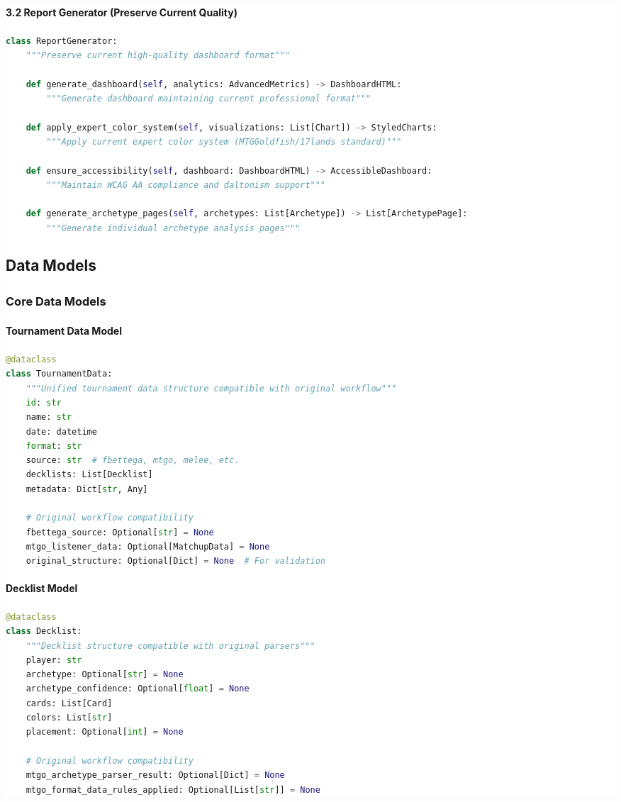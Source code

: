 #### 3.2 Report Generator (Preserve Current Quality)
```python
class ReportGenerator:
    """Preserve current high-quality dashboard format"""

    def generate_dashboard(self, analytics: AdvancedMetrics) -> DashboardHTML:
        """Generate dashboard maintaining current professional format"""

    def apply_expert_color_system(self, visualizations: List[Chart]) -> StyledCharts:
        """Apply current expert color system (MTGGoldfish/17lands standard)"""

    def ensure_accessibility(self, dashboard: DashboardHTML) -> AccessibleDashboard:
        """Maintain WCAG AA compliance and daltonism support"""

    def generate_archetype_pages(self, archetypes: List[Archetype]) -> List[ArchetypePage]:
        """Generate individual archetype analysis pages"""
```

## Data Models

### Core Data Models

#### Tournament Data Model
```python
@dataclass
class TournamentData:
    """Unified tournament data structure compatible with original workflow"""
    id: str
    name: str
    date: datetime
    format: str
    source: str  # fbettega, mtgo, melee, etc.
    decklists: List[Decklist]
    metadata: Dict[str, Any]

    # Original workflow compatibility
    fbettega_source: Optional[str] = None
    mtgo_listener_data: Optional[MatchupData] = None
    original_structure: Optional[Dict] = None  # For validation
```

#### Decklist Model
```python
@dataclass
class Decklist:
    """Decklist structure compatible with original parsers"""
    player: str
    archetype: Optional[str] = None
    archetype_confidence: Optional[float] = None
    cards: List[Card]
    colors: List[str]
    placement: Optional[int] = None

    # Original workflow compatibility
    mtgo_archetype_parser_result: Optional[Dict] = None
    mtgo_format_data_rules_applied: Optional[List[str]] = None
```
